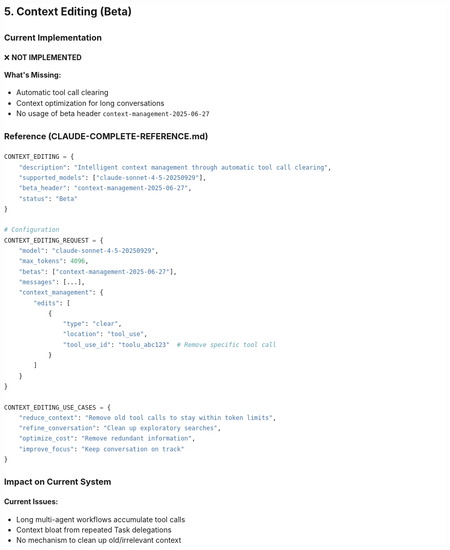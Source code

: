 ## 5. Context Editing (Beta)

### Current Implementation
❌ **NOT IMPLEMENTED**

**What's Missing:**
- Automatic tool call clearing
- Context optimization for long conversations
- No usage of beta header `context-management-2025-06-27`

### Reference (CLAUDE-COMPLETE-REFERENCE.md)
```python
CONTEXT_EDITING = {
    "description": "Intelligent context management through automatic tool call clearing",
    "supported_models": ["claude-sonnet-4-5-20250929"],
    "beta_header": "context-management-2025-06-27",
    "status": "Beta"
}

# Configuration
CONTEXT_EDITING_REQUEST = {
    "model": "claude-sonnet-4-5-20250929",
    "max_tokens": 4096,
    "betas": ["context-management-2025-06-27"],
    "messages": [...],
    "context_management": {
        "edits": [
            {
                "type": "clear",
                "location": "tool_use",
                "tool_use_id": "toolu_abc123"  # Remove specific tool call
            }
        ]
    }
}

CONTEXT_EDITING_USE_CASES = {
    "reduce_context": "Remove old tool calls to stay within token limits",
    "refine_conversation": "Clean up exploratory searches",
    "optimize_cost": "Remove redundant information",
    "improve_focus": "Keep conversation on track"
}
```

### Impact on Current System

**Current Issues:**
- Long multi-agent workflows accumulate tool calls
- Context bloat from repeated Task delegations
- No mechanism to clean up old/irrelevant context
